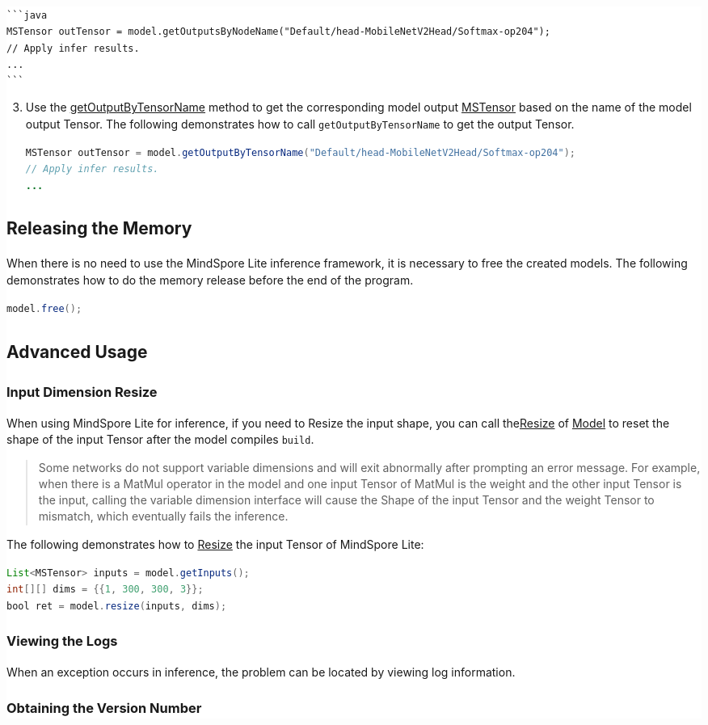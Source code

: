     ```java
    MSTensor outTensor = model.getOutputsByNodeName("Default/head-MobileNetV2Head/Softmax-op204");
    // Apply infer results.
    ...
    ```

3. Use the [getOutputByTensorName](https://www.mindspore.cn/lite/api/en/r2.5.0/api_java/model.html#getoutputbytensorname) method to get the corresponding model output [MSTensor](https://www.mindspore.cn/lite/api/en/r2.5.0/api_java/mstensor.html#mstensor) based on the name of the model output Tensor. The following demonstrates how to call `getOutputByTensorName` to get the output Tensor.

    ```java
    MSTensor outTensor = model.getOutputByTensorName("Default/head-MobileNetV2Head/Softmax-op204");
    // Apply infer results.
    ...
    ```

## Releasing the Memory

When there is no need to use the MindSpore Lite inference framework, it is necessary to free the created models. The following demonstrates how to do the memory release before the end of the program.

```java
model.free();
```

## Advanced Usage

### Input Dimension Resize

When using MindSpore Lite for inference, if you need to Resize the input shape, you can call the[Resize](https://www.mindspore.cn/lite/api/en/r2.5.0/api_java/model.html#resize) of [Model](https://www.mindspore.cn/lite/api/en/r2.5.0/api_java/model.html) to reset the shape of the input Tensor after the model compiles `build`.

> Some networks do not support variable dimensions and will exit abnormally after prompting an error message. For example, when there is a MatMul operator in the model and one input Tensor of MatMul is the weight and the other input Tensor is the input, calling the variable dimension interface will cause the Shape of the input Tensor and the weight Tensor to mismatch, which eventually fails the inference.

The following demonstrates how to [Resize](https://www.mindspore.cn/lite/api/en/r2.5.0/api_java/model.html#resize) the input Tensor of MindSpore Lite:

```java
List<MSTensor> inputs = model.getInputs();
int[][] dims = {{1, 300, 300, 3}};
bool ret = model.resize(inputs, dims);
```

### Viewing the Logs

When an exception occurs in inference, the problem can be located by viewing log information.

### Obtaining the Version Number
